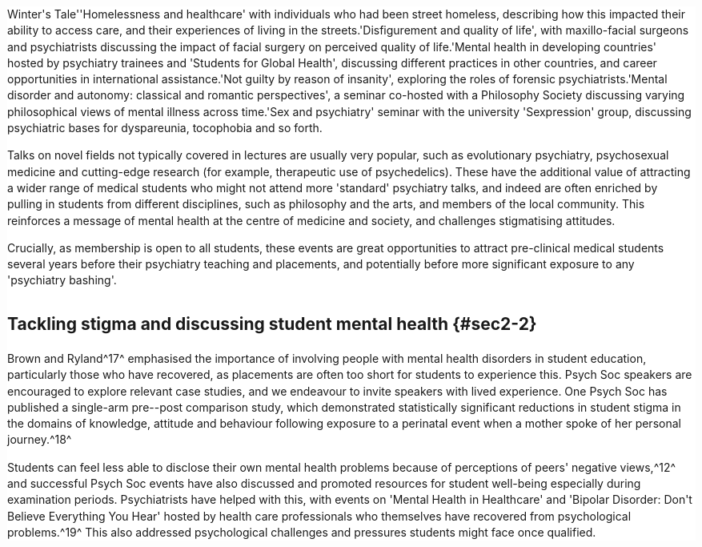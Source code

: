 Winter\'s Tale''Homelessness and healthcare' with individuals who had
been street homeless, describing how this impacted their ability to
access care, and their experiences of living in the
streets.'Disfigurement and quality of life', with maxillo-facial
surgeons and psychiatrists discussing the impact of facial surgery on
perceived quality of life.'Mental health in developing countries' hosted
by psychiatry trainees and 'Students for Global Health', discussing
different practices in other countries, and career opportunities in
international assistance.'Not guilty by reason of insanity', exploring
the roles of forensic psychiatrists.'Mental disorder and autonomy:
classical and romantic perspectives', a seminar co-hosted with a
Philosophy Society discussing varying philosophical views of mental
illness across time.'Sex and psychiatry' seminar with the university
'Sexpression' group, discussing psychiatric bases for dyspareunia,
tocophobia and so forth.

Talks on novel fields not typically covered in lectures are usually very
popular, such as evolutionary psychiatry, psychosexual medicine and
cutting-edge research (for example, therapeutic use of psychedelics).
These have the additional value of attracting a wider range of medical
students who might not attend more 'standard' psychiatry talks, and
indeed are often enriched by pulling in students from different
disciplines, such as philosophy and the arts, and members of the local
community. This reinforces a message of mental health at the centre of
medicine and society, and challenges stigmatising attitudes.

Crucially, as membership is open to all students, these events are great
opportunities to attract pre-clinical medical students several years
before their psychiatry teaching and placements, and potentially before
more significant exposure to any 'psychiatry bashing'.

## Tackling stigma and discussing student mental health {#sec2-2}

Brown and Ryland^17^ emphasised the importance of involving people with
mental health disorders in student education, particularly those who
have recovered, as placements are often too short for students to
experience this. Psych Soc speakers are encouraged to explore relevant
case studies, and we endeavour to invite speakers with lived experience.
One Psych Soc has published a single-arm pre--post comparison study,
which demonstrated statistically significant reductions in student
stigma in the domains of knowledge, attitude and behaviour following
exposure to a perinatal event when a mother spoke of her personal
journey.^18^

Students can feel less able to disclose their own mental health problems
because of perceptions of peers' negative views,^12^ and successful
Psych Soc events have also discussed and promoted resources for student
well-being especially during examination periods. Psychiatrists have
helped with this, with events on 'Mental Health in Healthcare' and
'Bipolar Disorder: Don\'t Believe Everything You Hear' hosted by health
care professionals who themselves have recovered from psychological
problems.^19^ This also addressed psychological challenges and pressures
students might face once qualified.
